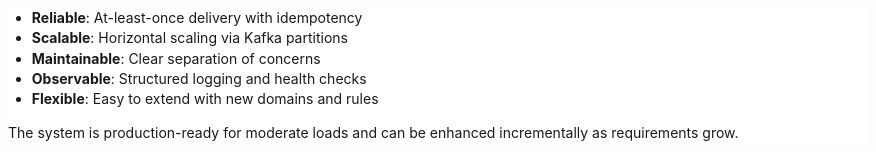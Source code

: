 - **Reliable**: At-least-once delivery with idempotency
- **Scalable**: Horizontal scaling via Kafka partitions
- **Maintainable**: Clear separation of concerns
- **Observable**: Structured logging and health checks
- **Flexible**: Easy to extend with new domains and rules

The system is production-ready for moderate loads and can be enhanced incrementally as requirements grow.
